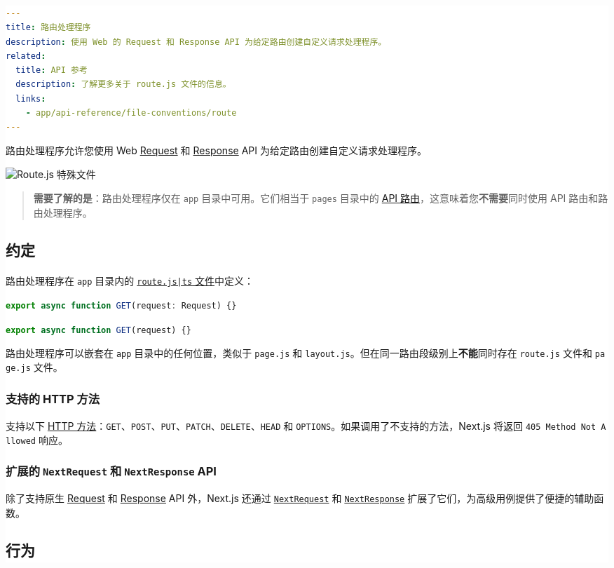 ```yaml
---
title: 路由处理程序
description: 使用 Web 的 Request 和 Response API 为给定路由创建自定义请求处理程序。
related:
  title: API 参考
  description: 了解更多关于 route.js 文件的信息。
  links:
    - app/api-reference/file-conventions/route
---
```


路由处理程序允许您使用 Web [Request](https://developer.mozilla.org/docs/Web/API/Request) 和 [Response](https://developer.mozilla.org/docs/Web/API/Response) API 为给定路由创建自定义请求处理程序。

<Image
  alt="Route.js 特殊文件"
  srcLight="/docs/light/route-special-file.png"
  srcDark="/docs/dark/route-special-file.png"
  width="1600"
  height="444"
/>

> **需要了解的是**：路由处理程序仅在 `app` 目录中可用。它们相当于 `pages` 目录中的 [API 路由](/docs/pages/building-your-application/routing/api-routes)，这意味着您**不需要**同时使用 API 路由和路由处理程序。

## 约定

路由处理程序在 `app` 目录内的 [`route.js|ts` 文件](/docs/app/api-reference/file-conventions/route)中定义：

```ts filename="app/api/route.ts" switcher
export async function GET(request: Request) {}
```

```js filename="app/api/route.js" switcher
export async function GET(request) {}
```

路由处理程序可以嵌套在 `app` 目录中的任何位置，类似于 `page.js` 和 `layout.js`。但在同一路由段级别上**不能**同时存在 `route.js` 文件和 `page.js` 文件。

### 支持的 HTTP 方法

支持以下 [HTTP 方法](https://developer.mozilla.org/docs/Web/HTTP/Methods)：`GET`、`POST`、`PUT`、`PATCH`、`DELETE`、`HEAD` 和 `OPTIONS`。如果调用了不支持的方法，Next.js 将返回 `405 Method Not Allowed` 响应。

### 扩展的 `NextRequest` 和 `NextResponse` API

除了支持原生 [Request](https://developer.mozilla.org/docs/Web/API/Request) 和 [Response](https://developer.mozilla.org/docs/Web/API/Response) API 外，Next.js 还通过 [`NextRequest`](/docs/app/api-reference/functions/next-request) 和 [`NextResponse`](/docs/app/api-reference/functions/next-response) 扩展了它们，为高级用例提供了便捷的辅助函数。

## 行为
